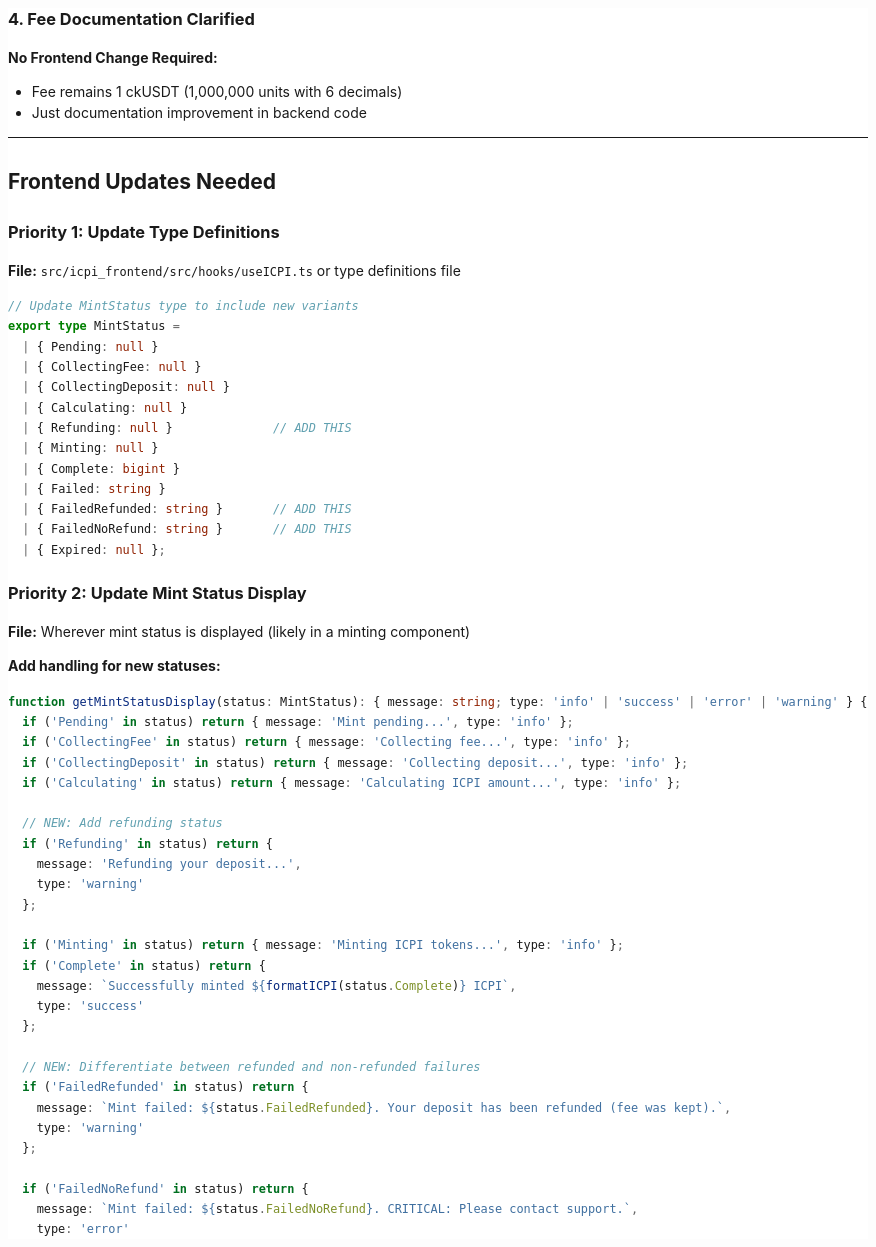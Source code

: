 ### 4. Fee Documentation Clarified
**No Frontend Change Required:**
- Fee remains 1 ckUSDT (1,000,000 units with 6 decimals)
- Just documentation improvement in backend code

---

## Frontend Updates Needed

### Priority 1: Update Type Definitions

**File:** `src/icpi_frontend/src/hooks/useICPI.ts` or type definitions file

```typescript
// Update MintStatus type to include new variants
export type MintStatus =
  | { Pending: null }
  | { CollectingFee: null }
  | { CollectingDeposit: null }
  | { Calculating: null }
  | { Refunding: null }              // ADD THIS
  | { Minting: null }
  | { Complete: bigint }
  | { Failed: string }
  | { FailedRefunded: string }       // ADD THIS
  | { FailedNoRefund: string }       // ADD THIS
  | { Expired: null };
```

### Priority 2: Update Mint Status Display

**File:** Wherever mint status is displayed (likely in a minting component)

**Add handling for new statuses:**

```typescript
function getMintStatusDisplay(status: MintStatus): { message: string; type: 'info' | 'success' | 'error' | 'warning' } {
  if ('Pending' in status) return { message: 'Mint pending...', type: 'info' };
  if ('CollectingFee' in status) return { message: 'Collecting fee...', type: 'info' };
  if ('CollectingDeposit' in status) return { message: 'Collecting deposit...', type: 'info' };
  if ('Calculating' in status) return { message: 'Calculating ICPI amount...', type: 'info' };

  // NEW: Add refunding status
  if ('Refunding' in status) return {
    message: 'Refunding your deposit...',
    type: 'warning'
  };

  if ('Minting' in status) return { message: 'Minting ICPI tokens...', type: 'info' };
  if ('Complete' in status) return {
    message: `Successfully minted ${formatICPI(status.Complete)} ICPI`,
    type: 'success'
  };

  // NEW: Differentiate between refunded and non-refunded failures
  if ('FailedRefunded' in status) return {
    message: `Mint failed: ${status.FailedRefunded}. Your deposit has been refunded (fee was kept).`,
    type: 'warning'
  };

  if ('FailedNoRefund' in status) return {
    message: `Mint failed: ${status.FailedNoRefund}. CRITICAL: Please contact support.`,
    type: 'error'
```